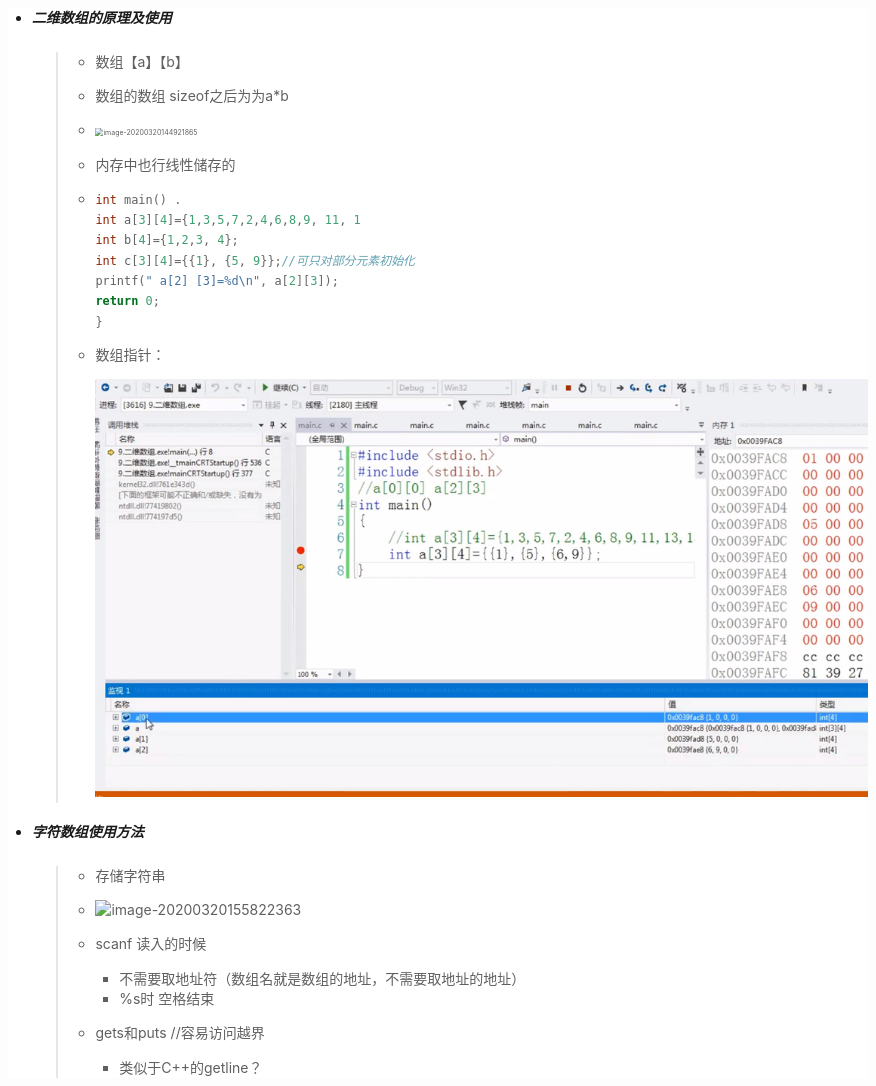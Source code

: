 - ##### 二维数组的原理及使用

  > - 数组【a】【b】
  >
  > - 数组的数组  sizeof之后为为a*b
  >
  > - <img src="C:\Users\GK\AppData\Roaming\Typora\typora-user-images\image-20200320144921865.png" alt="image-20200320144921865" style="zoom:50%;" />
  >
  > - 内存中也行线性储存的
  >
  > - ```c++
  >   int main() .
  >   int a[3][4]={1,3,5,7,2,4,6,8,9, 11, 1
  >   int b[4]={1,2,3, 4};
  >   int c[3][4]={{1}, {5, 9}};//可只对部分元素初始化
  >   printf(" a[2] [3]=%d\n", a[2][3]);
  >   return 0;
  >   }
  >   
  >   ```
  >
  > - 数组指针：
  >
  >   ![image-20200320145818227](Week01_笔记.assets/image-20200320145818227.png)

- ##### 字符数组使用方法

  > - 存储字符串
  >
  > - ![image-20200320155822363](C:\Users\GK\AppData\Roaming\Typora\typora-user-images\image-20200320155822363.png)
  >
  > - scanf 读入的时候 
  >
  >   - 不需要取地址符（数组名就是数组的地址，不需要取地址的地址）
  >   - %s时 空格结束
  >
  > - gets和puts //容易访问越界
  >
  >   - 类似于C++的getline？
  >

  [^1]: 冒泡\\选择\\插入\\希尔\\快排\\堆\\归并\\计数
[^2]: 二分查找 哈希查找
  [^3]: 断点/单步调试/日志文件
[^1]: getchar 补充![image-20200318172652216](C:\Users\GK\AppData\Roaming\Typora\typora-user-images\image-20200318172652216.png)